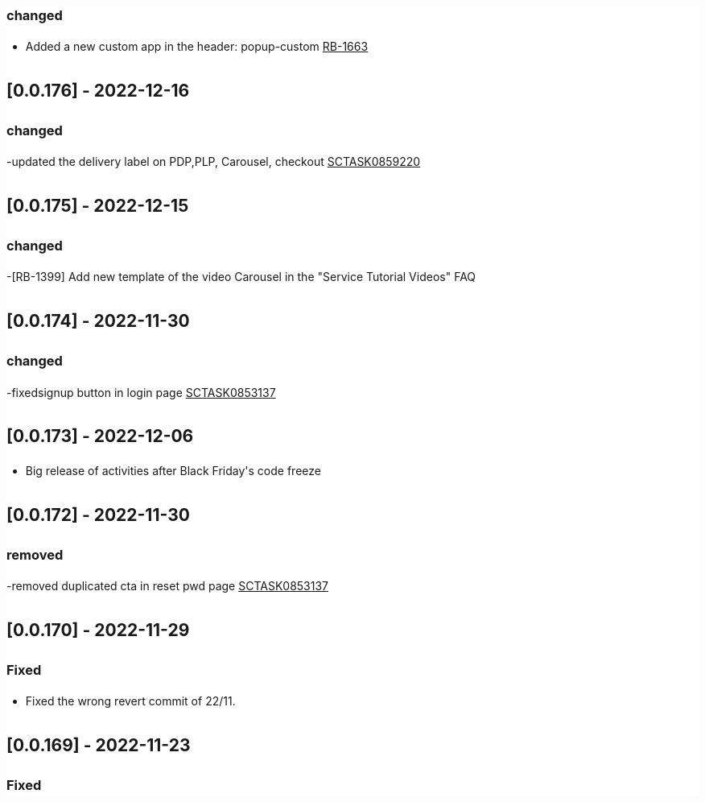 ### changed

- Added a new custom app in the header: popup-custom [RB-1663](https://whirlpoolgtm.atlassian.net/browse/RB-1663)

## [0.0.176] - 2022-12-16

### changed

-updated the delivery label on PDP,PLP, Carousel, checkout [SCTASK0859220](https://whirlpool.service-now.com/nav_to.do?uri=sc_task.do?sys_id=747601bc4773dd54a6c91978f36d43de%26sysparm_view=RPTa5d3abe347d0d5d4c6415701e36d43c3)

## [0.0.175] - 2022-12-15

### changed

-[RB-1399] Add new template of the video Carousel in the "Service Tutorial Videos" FAQ

## [0.0.174] - 2022-11-30

### changed

-fixedsignup button in login page [SCTASK0853137](https://whirlpool.service-now.com/nav_to.do?uri=sc_task.do?sys_id=42663a25475b1950a6c91978f36d439e%26sysparm_view=RPTa5d3abe347d0d5d4c6415701e36d43c3)

## [0.0.173] - 2022-12-06

- Big release of activities after Black Friday's code freeze

## [0.0.172] - 2022-11-30

### removed

-removed duplicated cta in reset pwd page [SCTASK0853137](https://whirlpool.service-now.com/nav_to.do?uri=sc_task.do?sys_id=42663a25475b1950a6c91978f36d439e%26sysparm_view=RPTa5d3abe347d0d5d4c6415701e36d43c3)

## [0.0.170] - 2022-11-29

### Fixed

- Fixed the wrong revert commit of 22/11.

## [0.0.169] - 2022-11-23

### Fixed
